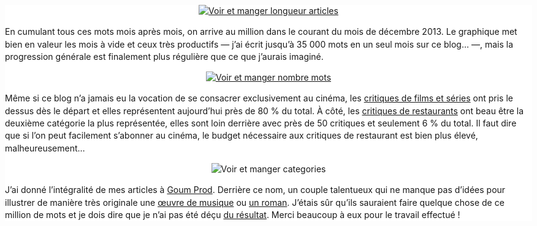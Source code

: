 <div style="text-align:center;"><a href="https://voiretmanger.fr/wp-content/uploads/2014/01/voir-et-manger-longueur-articles.png"><img class="aligncenter" src="https://voiretmanger.fr/wp-content/uploads/2014/01/voir-et-manger-longueur-articles.png" alt="Voir et manger longueur articles" title="voir-et-manger-longueur-articles.png" width="1800" height="701" /></a></div>

En cumulant tous ces mots mois après mois, on arrive au million dans le courant du mois de décembre 2013. Le graphique met bien en valeur les mois à vide et ceux très productifs — j’ai écrit jusqu’à 35 000 mots en un seul mois sur ce blog… —, mais la progression générale est finalement plus régulière que ce que j’aurais imaginé.

<div style="text-align:center;"><a href="https://voiretmanger.fr/wp-content/uploads/2014/01/voir-et-manger-nombre-mots.png"><img class="aligncenter" src="https://voiretmanger.fr/wp-content/uploads/2014/01/voir-et-manger-nombre-mots.png" alt="Voir et manger nombre mots" title="voir-et-manger-nombre-mots.png" width="1800" height="920" /></a></div>

Même si ce blog n’a jamais eu la vocation de se consacrer exclusivement au cinéma, les <a href="https://voiretmanger.fr/category/cinema/">critiques de films et séries</a> ont pris le dessus dès le départ et elles représentent aujourd’hui près de 80 % du total. À côté, les <a href="https://voiretmanger.fr/archives/restaurants/">critiques de restaurants</a> ont beau être la deuxième catégorie la plus représentée, elles sont loin derrière avec près de 50 critiques et seulement 6 % du total. Il faut dire que si l’on peut facilement s’abonner au cinéma, le budget nécessaire aux critiques de restaurant est bien plus élevé, malheureusement… 

<div style="text-align:center;"><img class="aligncenter" src="https://voiretmanger.fr/wp-content/uploads/2014/01/voir-et-manger-categories.jpg" alt="Voir et manger categories" title="voir-et-manger-categories.jpg" width="1500" height="1705" /></div>

J’ai donné l’intégralité de mes articles à <a href="https://www.facebook.com/goumprod">Goum Prod</a>. Derrière ce nom, un couple talentueux qui ne manque pas d’idées pour illustrer de manière très originale une <a href="https://www.facebook.com/photo.php?fbid=593168140754643&set=a.592621624142628.1073741832.592584884146302&type=1&stream_ref=10">œuvre de musique</a> ou <a href="https://www.facebook.com/media/set/?set=a.592620020809455.1073741830.592584884146302&type=1">un roman</a>. J’étais sûr qu’ils sauraient faire quelque chose de ce million de mots et je dois dire que je n’ai pas été déçu <a href="https://voiretmanger.fr/wp-content/uploads/2014/01/voir-et-manger-un-million-de-mots.jpg">du résultat</a>. Merci beaucoup à eux pour le travail effectué !